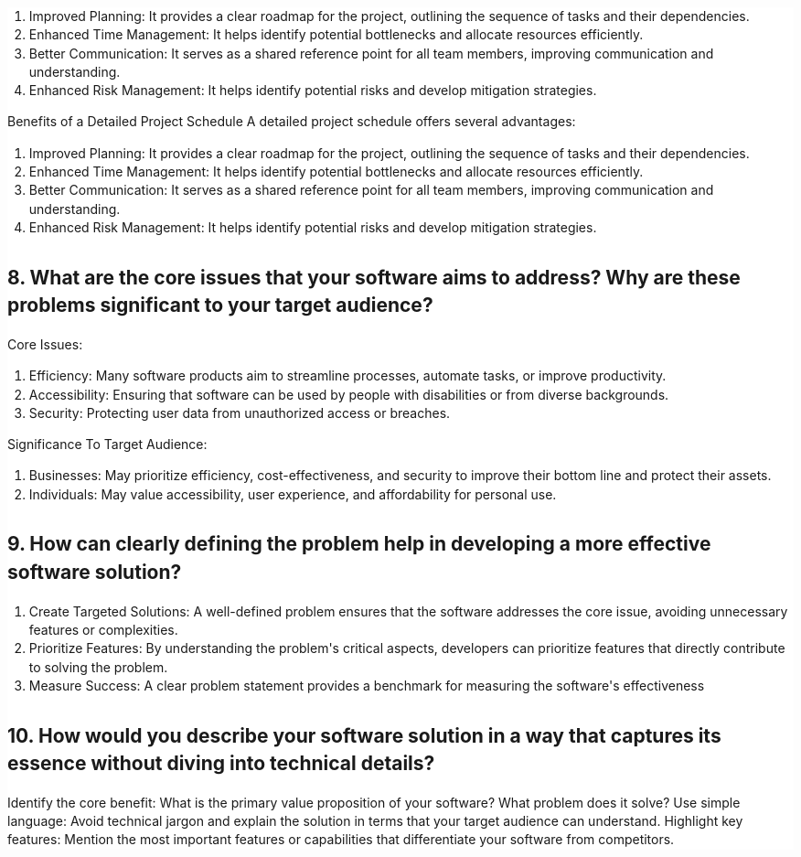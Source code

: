 1. Improved Planning: It provides a clear roadmap for the project, outlining the sequence of tasks and their dependencies.
2. Enhanced Time Management: It helps identify potential bottlenecks and allocate resources efficiently.
3. Better Communication: It serves as a shared reference point for all team members, improving communication and understanding.
4. Enhanced Risk Management: It helps identify potential risks and develop mitigation strategies.

Benefits of a Detailed Project Schedule
A detailed project schedule offers several advantages:

1. Improved Planning: It provides a clear roadmap for the project, outlining the sequence of tasks and their dependencies.
2. Enhanced Time Management: It helps identify potential bottlenecks and allocate resources efficiently.
3. Better Communication: It serves as a shared reference point for all team members, improving communication and understanding.
4. Enhanced Risk Management: It helps identify potential risks and develop mitigation strategies.

## 8. What are the core issues that your software aims to address? Why are these problems significant to your target audience?

Core Issues:

1. Efficiency: Many software products aim to streamline processes, automate tasks, or improve productivity.
2. Accessibility: Ensuring that software can be used by people with disabilities or from diverse backgrounds.
3. Security: Protecting user data from unauthorized access or breaches.

Significance To Target Audience:
1. Businesses: May prioritize efficiency, cost-effectiveness, and security to improve their bottom line and protect their assets.
2. Individuals: May value accessibility, user experience, and affordability for personal use.

## 9. How can clearly defining the problem help in developing a more effective software solution?

1. Create Targeted Solutions: A well-defined problem ensures that the software addresses the core issue, avoiding unnecessary features or complexities.
2. Prioritize Features: By understanding the problem's critical aspects, developers can prioritize features that directly contribute to solving the problem.
3. Measure Success: A clear problem statement provides a benchmark for measuring the software's effectiveness
## 10. How would you describe your software solution in a way that captures its essence without diving into technical details?
Identify the core benefit: What is the primary value proposition of your software? What problem does it solve?
Use simple language: Avoid technical jargon and explain the solution in terms that your target audience can understand.
Highlight key features: Mention the most important features or capabilities that differentiate your software from competitors.
